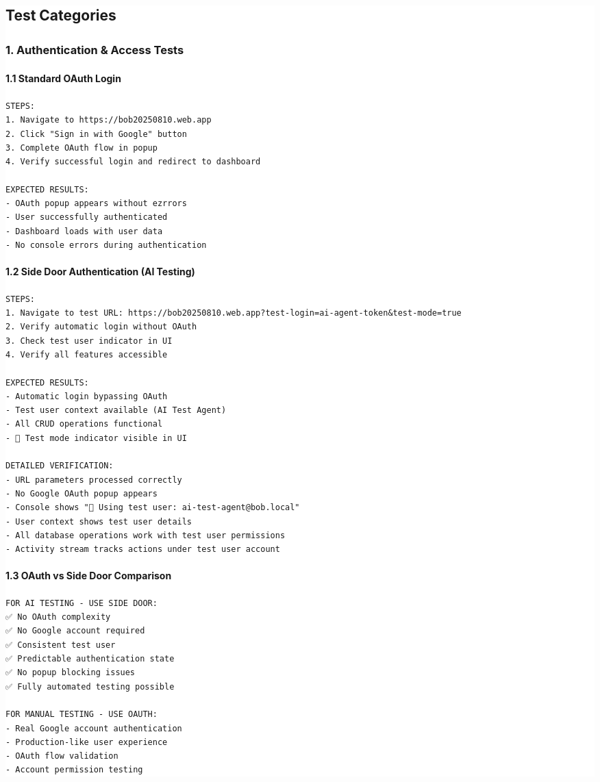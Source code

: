 ## Test Categories

### 1. Authentication & Access Tests

#### 1.1 Standard OAuth Login
```
STEPS:
1. Navigate to https://bob20250810.web.app
2. Click "Sign in with Google" button
3. Complete OAuth flow in popup
4. Verify successful login and redirect to dashboard

EXPECTED RESULTS:
- OAuth popup appears without ezrrors
- User successfully authenticated
- Dashboard loads with user data
- No console errors during authentication
```

#### 1.2 Side Door Authentication (AI Testing)
```
STEPS:
1. Navigate to test URL: https://bob20250810.web.app?test-login=ai-agent-token&test-mode=true
2. Verify automatic login without OAuth
3. Check test user indicator in UI
4. Verify all features accessible

EXPECTED RESULTS:
- Automatic login bypassing OAuth
- Test user context available (AI Test Agent)
- All CRUD operations functional
- 🧪 Test mode indicator visible in UI

DETAILED VERIFICATION:
- URL parameters processed correctly
- No Google OAuth popup appears
- Console shows "🧪 Using test user: ai-test-agent@bob.local"
- User context shows test user details
- All database operations work with test user permissions
- Activity stream tracks actions under test user account
```

#### 1.3 OAuth vs Side Door Comparison
```
FOR AI TESTING - USE SIDE DOOR:
✅ No OAuth complexity
✅ No Google account required
✅ Consistent test user
✅ Predictable authentication state
✅ No popup blocking issues
✅ Fully automated testing possible

FOR MANUAL TESTING - USE OAUTH:
- Real Google account authentication
- Production-like user experience
- OAuth flow validation
- Account permission testing
```

